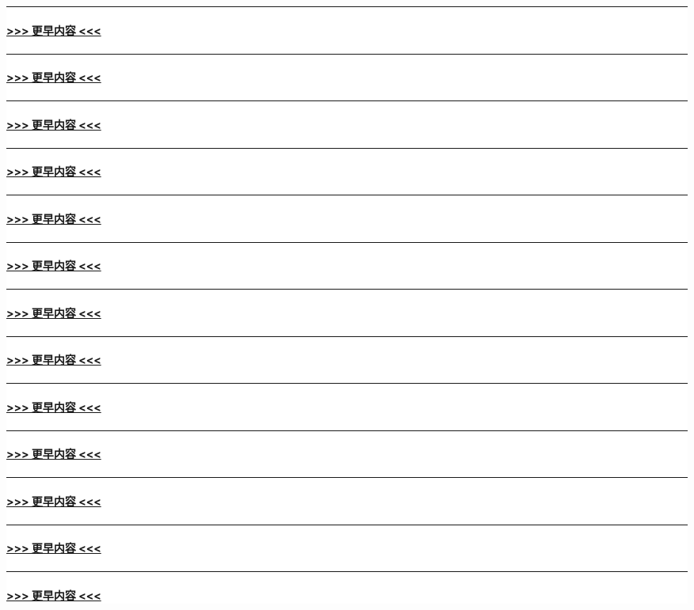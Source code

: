 ----
#### [ >>> 更早内容 <<< ](../indexes/soh_zgxw-earlier.md?t=11271811)

----
#### [ >>> 更早内容 <<< ](../indexes/soh_zgxw-earlier.md?t=11271822)

----
#### [ >>> 更早内容 <<< ](../indexes/soh_zgxw-earlier.md?t=11271833)

----
#### [ >>> 更早内容 <<< ](../indexes/soh_zgxw-earlier.md?t=11271844)

----
#### [ >>> 更早内容 <<< ](../indexes/soh_zgxw-earlier.md?t=11271855)

----
#### [ >>> 更早内容 <<< ](../indexes/soh_zgxw-earlier.md?t=11271901)

----
#### [ >>> 更早内容 <<< ](../indexes/soh_zgxw-earlier.md?t=11271911)

----
#### [ >>> 更早内容 <<< ](../indexes/soh_zgxw-earlier.md?t=11271922)

----
#### [ >>> 更早内容 <<< ](../indexes/soh_zgxw-earlier.md?t=11271933)

----
#### [ >>> 更早内容 <<< ](../indexes/soh_zgxw-earlier.md?t=11271944)

----
#### [ >>> 更早内容 <<< ](../indexes/soh_zgxw-earlier.md?t=11271955)

----
#### [ >>> 更早内容 <<< ](../indexes/soh_zgxw-earlier.md?t=11272001)

----
#### [ >>> 更早内容 <<< ](../indexes/soh_zgxw-earlier.md?t=11272011)
